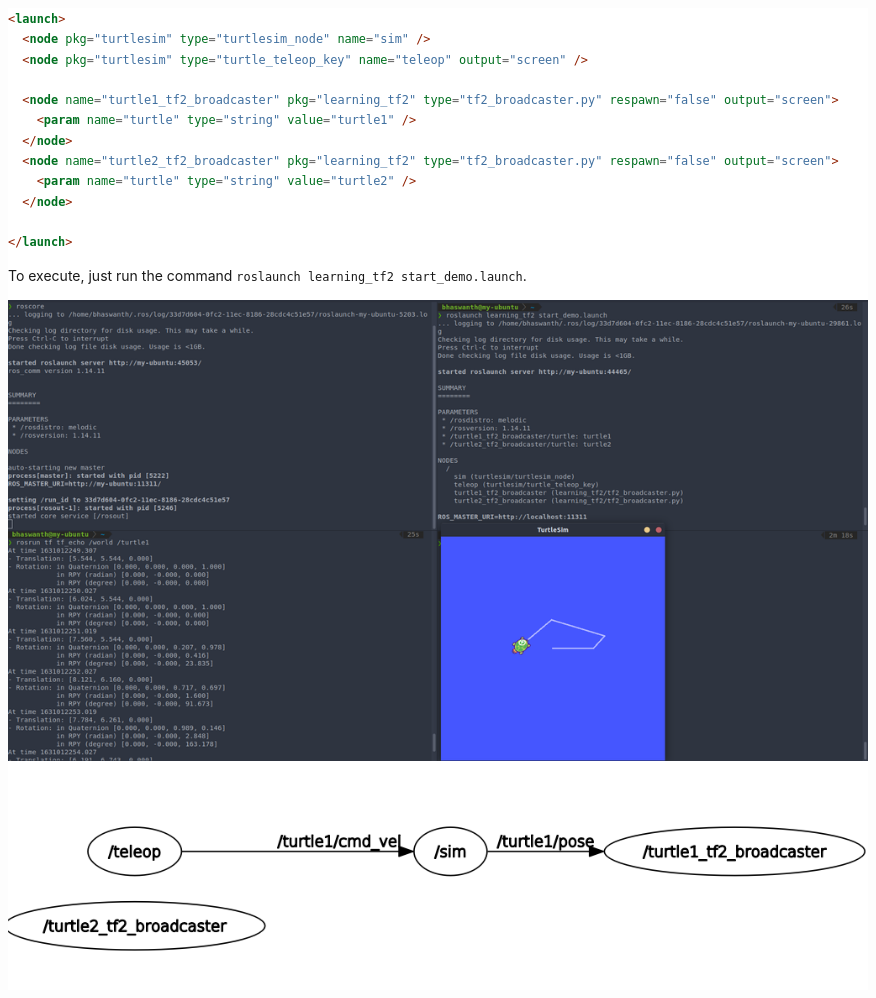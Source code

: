 ```html
<launch>
  <node pkg="turtlesim" type="turtlesim_node" name="sim" />
  <node pkg="turtlesim" type="turtle_teleop_key" name="teleop" output="screen" />

  <node name="turtle1_tf2_broadcaster" pkg="learning_tf2" type="tf2_broadcaster.py" respawn="false" output="screen">
    <param name="turtle" type="string" value="turtle1" />
  </node>
  <node name="turtle2_tf2_broadcaster" pkg="learning_tf2" type="tf2_broadcaster.py" respawn="false" output="screen">
    <param name="turtle" type="string" value="turtle2" />
  </node>

</launch>
```

To execute, just run the command `roslaunch learning_tf2 start_demo.launch`.

![](/Images/br_5.png)

![](/Images/br_6.png)
